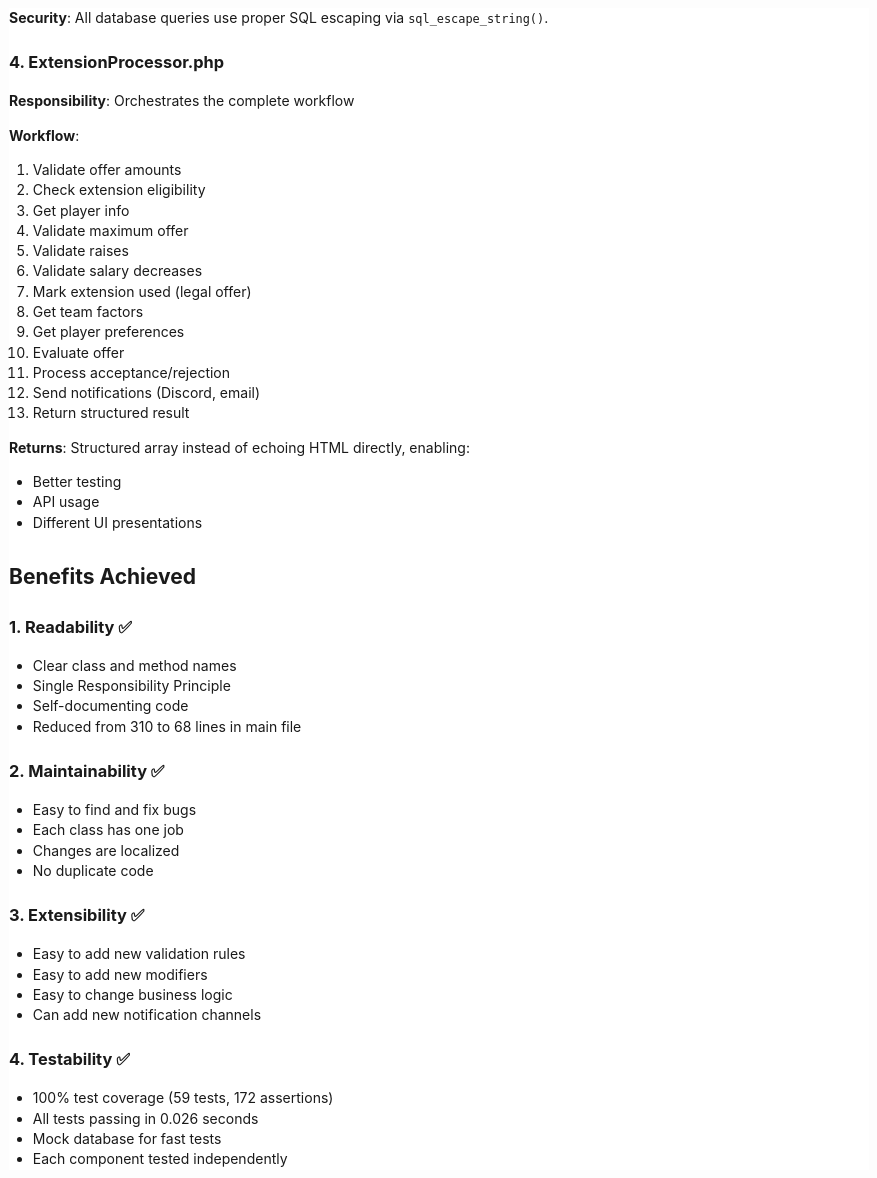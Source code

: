 **Security**: All database queries use proper SQL escaping via `sql_escape_string()`.

### 4. ExtensionProcessor.php

**Responsibility**: Orchestrates the complete workflow

**Workflow**:
1. Validate offer amounts
2. Check extension eligibility
3. Get player info
4. Validate maximum offer
5. Validate raises
6. Validate salary decreases
7. Mark extension used (legal offer)
8. Get team factors
9. Get player preferences
10. Evaluate offer
11. Process acceptance/rejection
12. Send notifications (Discord, email)
13. Return structured result

**Returns**: Structured array instead of echoing HTML directly, enabling:
- Better testing
- API usage
- Different UI presentations

## Benefits Achieved

### 1. Readability ✅
- Clear class and method names
- Single Responsibility Principle
- Self-documenting code
- Reduced from 310 to 68 lines in main file

### 2. Maintainability ✅
- Easy to find and fix bugs
- Each class has one job
- Changes are localized
- No duplicate code

### 3. Extensibility ✅
- Easy to add new validation rules
- Easy to add new modifiers
- Easy to change business logic
- Can add new notification channels

### 4. Testability ✅
- 100% test coverage (59 tests, 172 assertions)
- All tests passing in 0.026 seconds
- Mock database for fast tests
- Each component tested independently
